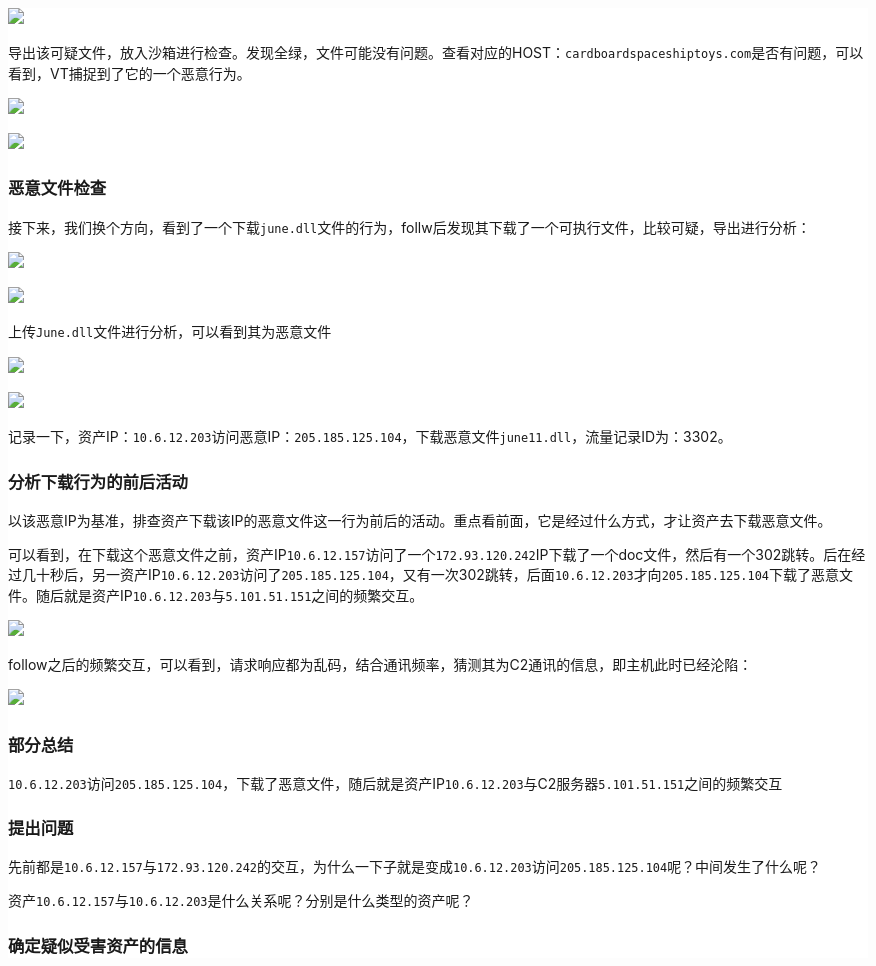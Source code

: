 ![](https://image-host-toky.oss-cn-shanghai.aliyuncs.com/20200827161310.png)

导出该可疑文件，放入沙箱进行检查。发现全绿，文件可能没有问题。查看对应的HOST：`cardboardspaceshiptoys.com`是否有问题，可以看到，VT捕捉到了它的一个恶意行为。

![](https://image-host-toky.oss-cn-shanghai.aliyuncs.com/20200827161854.png)

![](https://image-host-toky.oss-cn-shanghai.aliyuncs.com/20200827163311.png)

### 恶意文件检查

接下来，我们换个方向，看到了一个下载`june.dll`文件的行为，follw后发现其下载了一个可执行文件，比较可疑，导出进行分析：

![](https://image-host-toky.oss-cn-shanghai.aliyuncs.com/20200827163657.png)

![](https://image-host-toky.oss-cn-shanghai.aliyuncs.com/20200827163730.png)



上传`June.dll`文件进行分析，可以看到其为恶意文件

![](https://image-host-toky.oss-cn-shanghai.aliyuncs.com/20200827163843.png)

![](https://image-host-toky.oss-cn-shanghai.aliyuncs.com/20200827164055.png)

记录一下，资产IP：`10.6.12.203`访问恶意IP：`205.185.125.104`，下载恶意文件`june11.dll`，流量记录ID为：3302。

### 分析下载行为的前后活动

以该恶意IP为基准，排查资产下载该IP的恶意文件这一行为前后的活动。重点看前面，它是经过什么方式，才让资产去下载恶意文件。

可以看到，在下载这个恶意文件之前，资产IP`10.6.12.157`访问了一个`172.93.120.242`IP下载了一个doc文件，然后有一个302跳转。后在经过几十秒后，另一资产IP`10.6.12.203`访问了`205.185.125.104`，又有一次302跳转，后面`10.6.12.203`才向`205.185.125.104`下载了恶意文件。随后就是资产IP`10.6.12.203`与`5.101.51.151`之间的频繁交互。

![](https://image-host-toky.oss-cn-shanghai.aliyuncs.com/20200827170952.png)

follow之后的频繁交互，可以看到，请求响应都为乱码，结合通讯频率，猜测其为C2通讯的信息，即主机此时已经沦陷：

![](https://image-host-toky.oss-cn-shanghai.aliyuncs.com/20200827171701.png)



### 部分总结

`10.6.12.203`访问`205.185.125.104`，下载了恶意文件，随后就是资产IP`10.6.12.203`与C2服务器`5.101.51.151`之间的频繁交互



### 提出问题

先前都是`10.6.12.157`与`172.93.120.242`的交互，为什么一下子就是变成`10.6.12.203`访问`205.185.125.104`呢？中间发生了什么呢？

资产`10.6.12.157`与`10.6.12.203`是什么关系呢？分别是什么类型的资产呢？



### 确定疑似受害资产的信息
